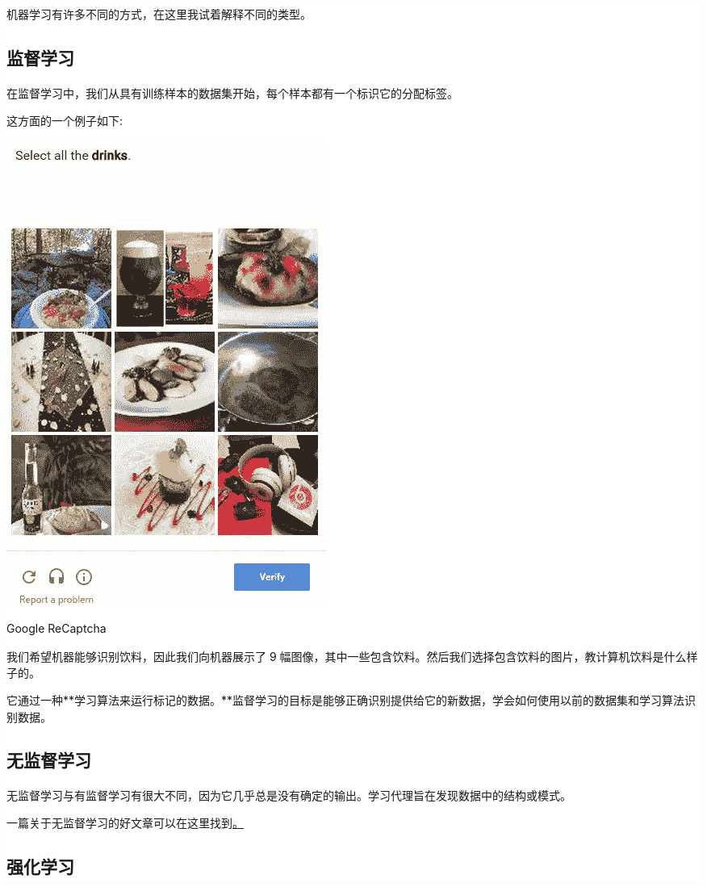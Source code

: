 机器学习有许多不同的方式，在这里我试着解释不同的类型。

## 监督学习

在监督学习中，我们从具有训练样本的数据集开始，每个样本都有一个标识它的分配标签。

这方面的一个例子如下:

![](img/40fb39e01b7c444a089899a383093c55.png)

Google ReCaptcha

我们希望机器能够识别饮料，因此我们向机器展示了 9 幅图像，其中一些包含饮料。然后我们选择包含饮料的图片，教计算机饮料是什么样子的。

它通过一种**学习算法来运行标记的数据。**监督学习的目标是能够正确识别提供给它的新数据，学会如何使用以前的数据集和学习算法识别数据。

## 无监督学习

无监督学习与有监督学习有很大不同，因为它几乎总是没有确定的输出。学习代理旨在发现数据中的结构或模式。

一篇关于无监督学习的好文章可以在这里找到[。](/machine-learning-for-humans/unsupervised-learning-f45587588294)

## 强化学习

